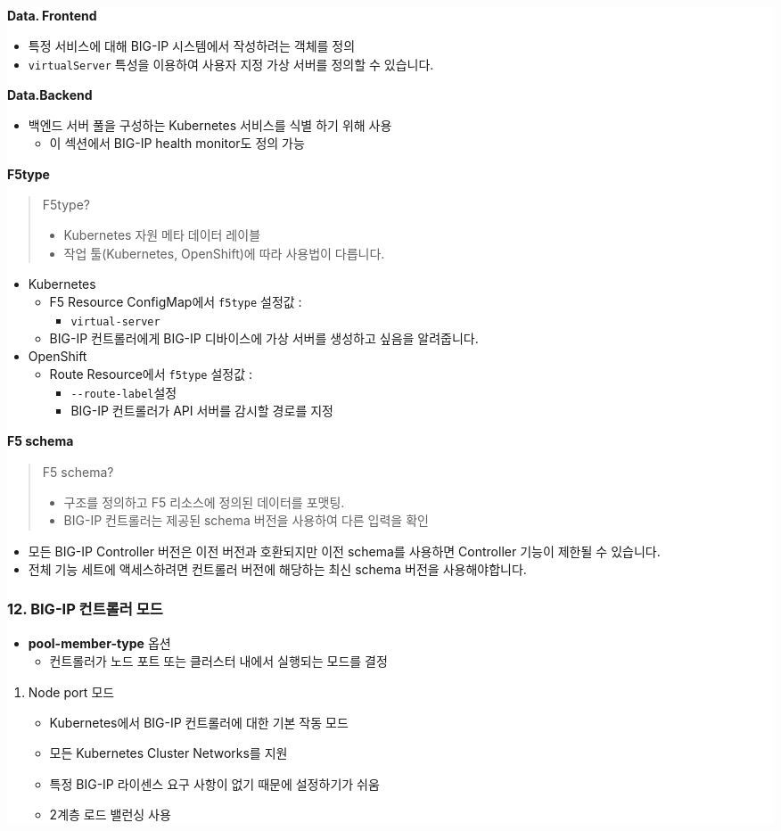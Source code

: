 

**Data. Frontend**

* 특정 서비스에 대해 BIG-IP 시스템에서 작성하려는 객체를 정의
* `virtualServer` 특성을 이용하여 사용자 지정 가상 서버를 정의할 수 있습니다.



**Data.Backend**

* 백엔드 서버 풀을 구성하는 Kubernetes 서비스를 식별 하기 위해 사용
  * 이 섹션에서 BIG-IP health monitor도 정의 가능



**F5type**

> F5type?
>
> * Kubernetes 자원 메타 데이터 레이블
> * 작업 툴(Kubernetes, OpenShift)에 따라 사용법이 다릅니다.

* Kubernetes
  * F5 Resource ConfigMap에서 `f5type` 설정값 : 
    *  `virtual-server` 
  * BIG-IP 컨트롤러에게 BIG-IP 디바이스에 가상 서버를 생성하고 싶음을 알려줍니다.
* OpenShift
  * Route Resource에서  `f5type` 설정값 : 
    * `--route-label`설정
    * BIG-IP 컨트롤러가 API 서버를 감시할 경로를 지정



**F5 schema**

> F5 schema?
>
> * 구조를 정의하고 F5 리소스에 정의된 데이터를 포맷팅.
> * BIG-IP 컨트롤러는 제공된 schema 버전을 사용하여 다른 입력을 확인

* 모든 BIG-IP Controller 버전은 이전 버전과 호환되지만 이전 schema를 사용하면 Controller 기능이 제한될 수 있습니다. 
* 전체 기능 세트에 액세스하려면 컨트롤러 버전에 해당하는 최신 schema 버전을 사용해야합니다.







### 12. BIG-IP 컨트롤러 모드

* **pool-member-type** 옵션
  *  컨트롤러가 노드 포트 또는 클러스터 내에서 실행되는 모드를 결정

1. Node port 모드

   * Kubernetes에서 BIG-IP 컨트롤러에 대한 기본 작동 모드

   * 모든 Kubernetes Cluster Networks를 지원

   * 특정 BIG-IP 라이센스 요구 사항이 없기 때문에 설정하기가 쉬움

   * 2계층 로드 밸런싱 사용
